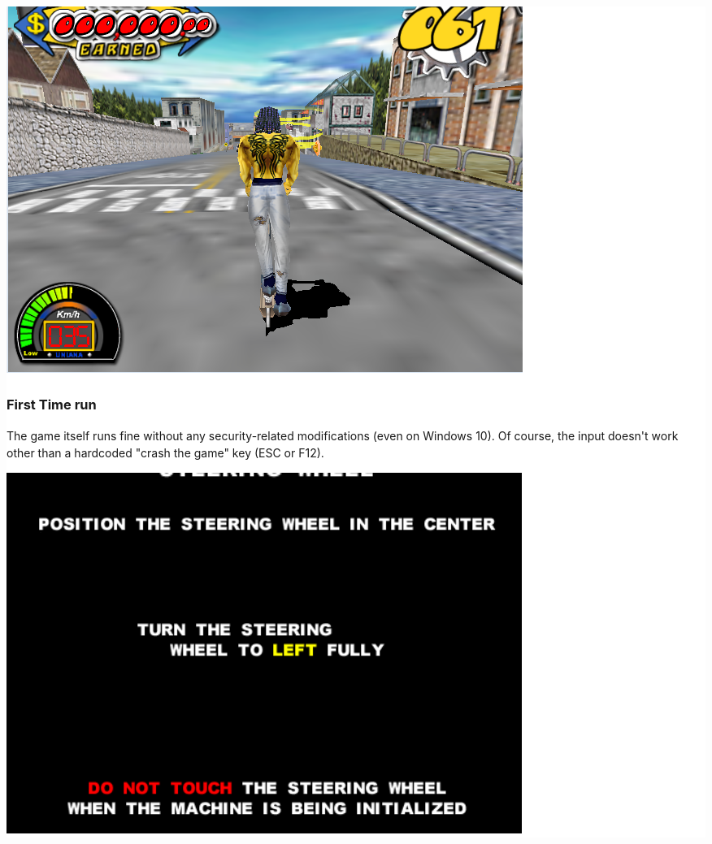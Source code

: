 ![](./images/fe1.PNG)

### First Time run
The game itself runs fine without any security-related modifications (even on Windows 10). Of course, the input doesn't work other than a hardcoded "crash the game" key (ESC or F12).

![](./images/fe2.PNG)
